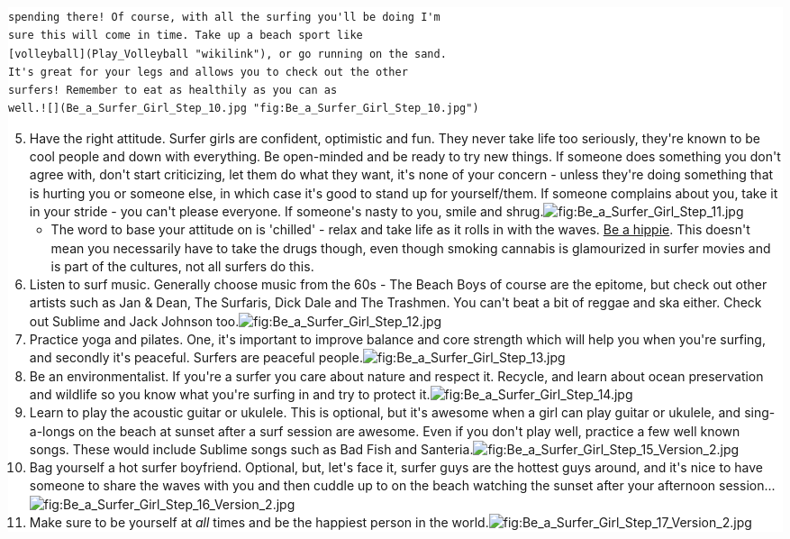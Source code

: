     spending there! Of course, with all the surfing you'll be doing I'm
    sure this will come in time. Take up a beach sport like
    [volleyball](Play_Volleyball "wikilink"), or go running on the sand.
    It's great for your legs and allows you to check out the other
    surfers! Remember to eat as healthily as you can as
    well.![](Be_a_Surfer_Girl_Step_10.jpg "fig:Be_a_Surfer_Girl_Step_10.jpg")
5.  Have the right attitude. Surfer girls are confident, optimistic and
    fun. They never take life too seriously, they're known to be cool
    people and down with everything. Be open-minded and be ready to try
    new things. If someone does something you don't agree with, don't
    start criticizing, let them do what they want, it's none of your
    concern - unless they're doing something that is hurting you or
    someone else, in which case it's good to stand up for yourself/them.
    If someone complains about you, take it in your stride - you can't
    please everyone. If someone's nasty to you, smile and
    shrug.![](Be_a_Surfer_Girl_Step_11.jpg "fig:Be_a_Surfer_Girl_Step_11.jpg")
    -   The word to base your attitude on is 'chilled' - relax and take
        life as it rolls in with the waves. [Be a
        hippie](Be_a_Hippie "wikilink"). This doesn't mean you
        necessarily have to take the drugs though, even though smoking
        cannabis is glamourized in surfer movies and is part of the
        cultures, not all surfers do this.
6.  Listen to surf music. Generally choose music from the 60s - The
    Beach Boys of course are the epitome, but check out other artists
    such as Jan & Dean, The Surfaris, Dick Dale and The Trashmen. You
    can't beat a bit of reggae and ska either. Check out Sublime and
    Jack Johnson
    too.![](Be_a_Surfer_Girl_Step_12.jpg "fig:Be_a_Surfer_Girl_Step_12.jpg")
7.  Practice yoga and pilates. One, it's important to improve balance
    and core strength which will help you when you're surfing, and
    secondly it's peaceful. Surfers are peaceful
    people.![](Be_a_Surfer_Girl_Step_13.jpg "fig:Be_a_Surfer_Girl_Step_13.jpg")
8.  Be an environmentalist. If you're a surfer you care about nature and
    respect it. Recycle, and learn about ocean preservation and wildlife
    so you know what you're surfing in and try to protect
    it.![](Be_a_Surfer_Girl_Step_14.jpg "fig:Be_a_Surfer_Girl_Step_14.jpg")
9.  Learn to play the acoustic guitar or ukulele. This is optional, but
    it's awesome when a girl can play guitar or ukulele, and
    sing-a-longs on the beach at sunset after a surf session are
    awesome. Even if you don't play well, practice a few well known
    songs. These would include Sublime songs such as Bad Fish and
    Santeria.![](Be_a_Surfer_Girl_Step_15_Version_2.jpg "fig:Be_a_Surfer_Girl_Step_15_Version_2.jpg")
10. Bag yourself a hot surfer boyfriend. Optional, but, let's face it,
    surfer guys are the hottest guys around, and it's nice to have
    someone to share the waves with you and then cuddle up to on the
    beach watching the sunset after your afternoon
    session...![](Be_a_Surfer_Girl_Step_16_Version_2.jpg "fig:Be_a_Surfer_Girl_Step_16_Version_2.jpg")
11. Make sure to be yourself at *all* times and be the happiest person
    in the
    world.![](Be_a_Surfer_Girl_Step_17_Version_2.jpg "fig:Be_a_Surfer_Girl_Step_17_Version_2.jpg")
